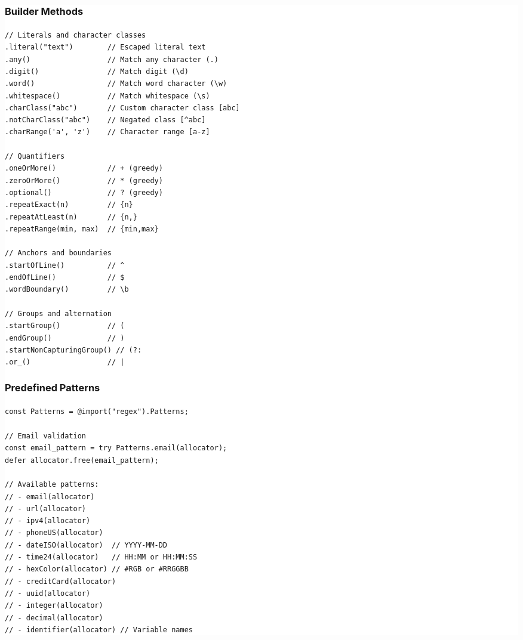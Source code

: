 ```zig
```

### Builder Methods

```zig
// Literals and character classes
.literal("text")        // Escaped literal text
.any()                  // Match any character (.)
.digit()                // Match digit (\d)
.word()                 // Match word character (\w)
.whitespace()           // Match whitespace (\s)
.charClass("abc")       // Custom character class [abc]
.notCharClass("abc")    // Negated class [^abc]
.charRange('a', 'z')    // Character range [a-z]

// Quantifiers
.oneOrMore()            // + (greedy)
.zeroOrMore()           // * (greedy)
.optional()             // ? (greedy)
.repeatExact(n)         // {n}
.repeatAtLeast(n)       // {n,}
.repeatRange(min, max)  // {min,max}

// Anchors and boundaries
.startOfLine()          // ^
.endOfLine()            // $
.wordBoundary()         // \b

// Groups and alternation
.startGroup()           // (
.endGroup()             // )
.startNonCapturingGroup() // (?:
.or_()                  // |
```

### Predefined Patterns

```zig
const Patterns = @import("regex").Patterns;

// Email validation
const email_pattern = try Patterns.email(allocator);
defer allocator.free(email_pattern);

// Available patterns:
// - email(allocator)
// - url(allocator)
// - ipv4(allocator)
// - phoneUS(allocator)
// - dateISO(allocator)  // YYYY-MM-DD
// - time24(allocator)   // HH:MM or HH:MM:SS
// - hexColor(allocator) // #RGB or #RRGGBB
// - creditCard(allocator)
// - uuid(allocator)
// - integer(allocator)
// - decimal(allocator)
// - identifier(allocator) // Variable names
```
